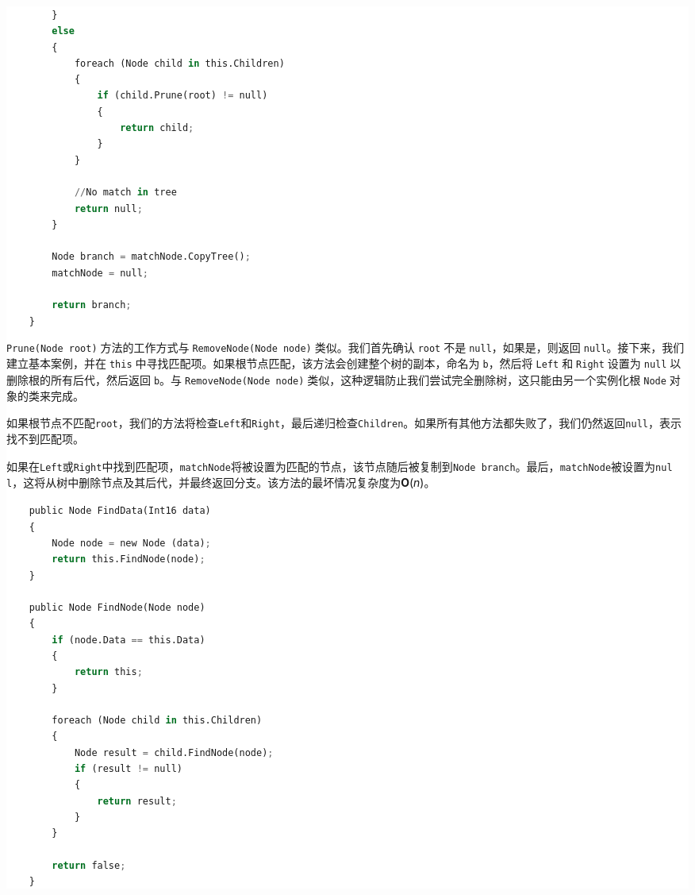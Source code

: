 ```py
        } 
        else  
        { 
            foreach (Node child in this.Children)  
            { 
                if (child.Prune(root) != null)  
                { 
                    return child; 
                } 
            } 

            //No match in tree 
            return null;  
        } 

        Node branch = matchNode.CopyTree(); 
        matchNode = null; 

        return branch; 
    } 

```

`Prune(Node root)` 方法的工作方式与 `RemoveNode(Node node)` 类似。我们首先确认 `root` 不是 `null`，如果是，则返回 `null`。接下来，我们建立基本案例，并在 `this` 中寻找匹配项。如果根节点匹配，该方法会创建整个树的副本，命名为 `b`，然后将 `Left` 和 `Right` 设置为 `null` 以删除根的所有后代，然后返回 `b`。与 `RemoveNode(Node node)` 类似，这种逻辑防止我们尝试完全删除树，这只能由另一个实例化根 `Node` 对象的类来完成。

如果根节点不匹配`root`，我们的方法将检查`Left`和`Right`，最后递归检查`Children`。如果所有其他方法都失败了，我们仍然返回`null`，表示找不到匹配项。

如果在`Left`或`Right`中找到匹配项，`matchNode`将被设置为匹配的节点，该节点随后被复制到`Node branch`。最后，`matchNode`被设置为`null`，这将从树中删除节点及其后代，并最终返回分支。该方法的最坏情况复杂度为**O**(*n*)。

```py
    public Node FindData(Int16 data) 
    { 
        Node node = new Node (data); 
        return this.FindNode(node); 
    } 

    public Node FindNode(Node node) 
    { 
        if (node.Data == this.Data)  
        { 
            return this; 
        } 

        foreach (Node child in this.Children)  
        {  
            Node result = child.FindNode(node); 
            if (result != null)  
            { 
                return result; 
            } 
        } 

        return false; 
    } 

```
